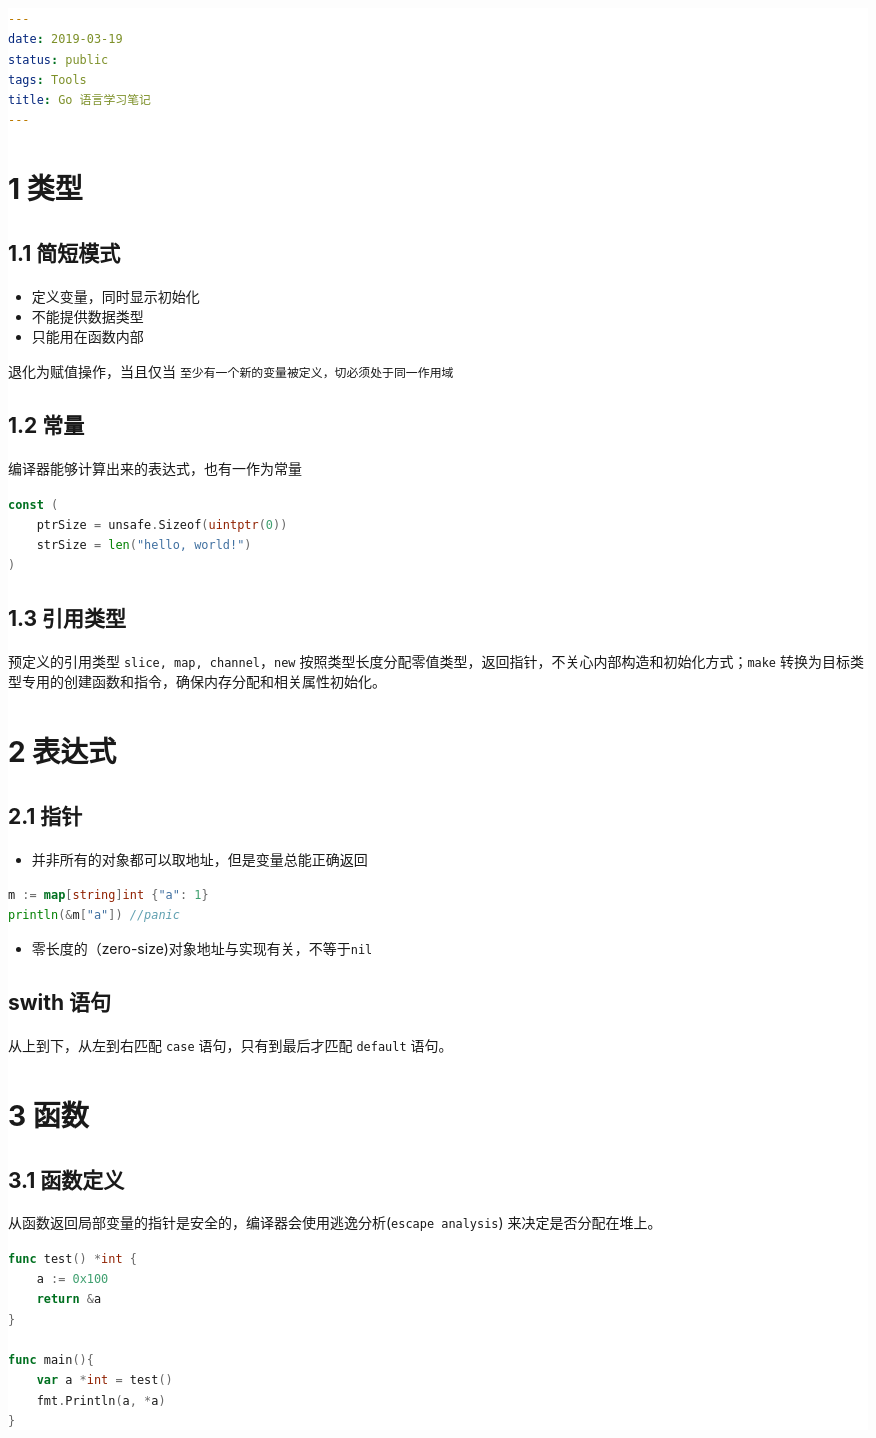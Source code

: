 ```yaml
---
date: 2019-03-19
status: public
tags: Tools
title: Go 语言学习笔记
---
```

# 1 类型
## 1.1 简短模式
- 定义变量，同时显示初始化
- 不能提供数据类型
- 只能用在函数内部

退化为赋值操作，当且仅当 `至少有一个新的变量被定义，切必须处于同一作用域`

## 1.2 常量
编译器能够计算出来的表达式，也有一作为常量
```go
const (
	ptrSize = unsafe.Sizeof(uintptr(0))
	strSize = len("hello, world!")
)
```
## 1.3 引用类型
预定义的引用类型 `slice, map, channel`，`new` 按照类型长度分配零值类型，返回指针，不关心内部构造和初始化方式；`make` 转换为目标类型专用的创建函数和指令，确保内存分配和相关属性初始化。

# 2 表达式
## 2.1 指针
- 并非所有的对象都可以取地址，但是变量总能正确返回
```go
m := map[string]int {"a": 1}
println(&m["a"]) //panic
```
- 零长度的（zero-size)对象地址与实现有关，不等于`nil`

## swith 语句
从上到下，从左到右匹配 `case` 语句，只有到最后才匹配 `default` 语句。

# 3 函数
## 3.1 函数定义
从函数返回局部变量的指针是安全的，编译器会使用逃逸分析(`escape analysis`) 来决定是否分配在堆上。
```go
func test() *int {
    a := 0x100
    return &a
}

func main(){
    var a *int = test()
    fmt.Println(a, *a)
}
```